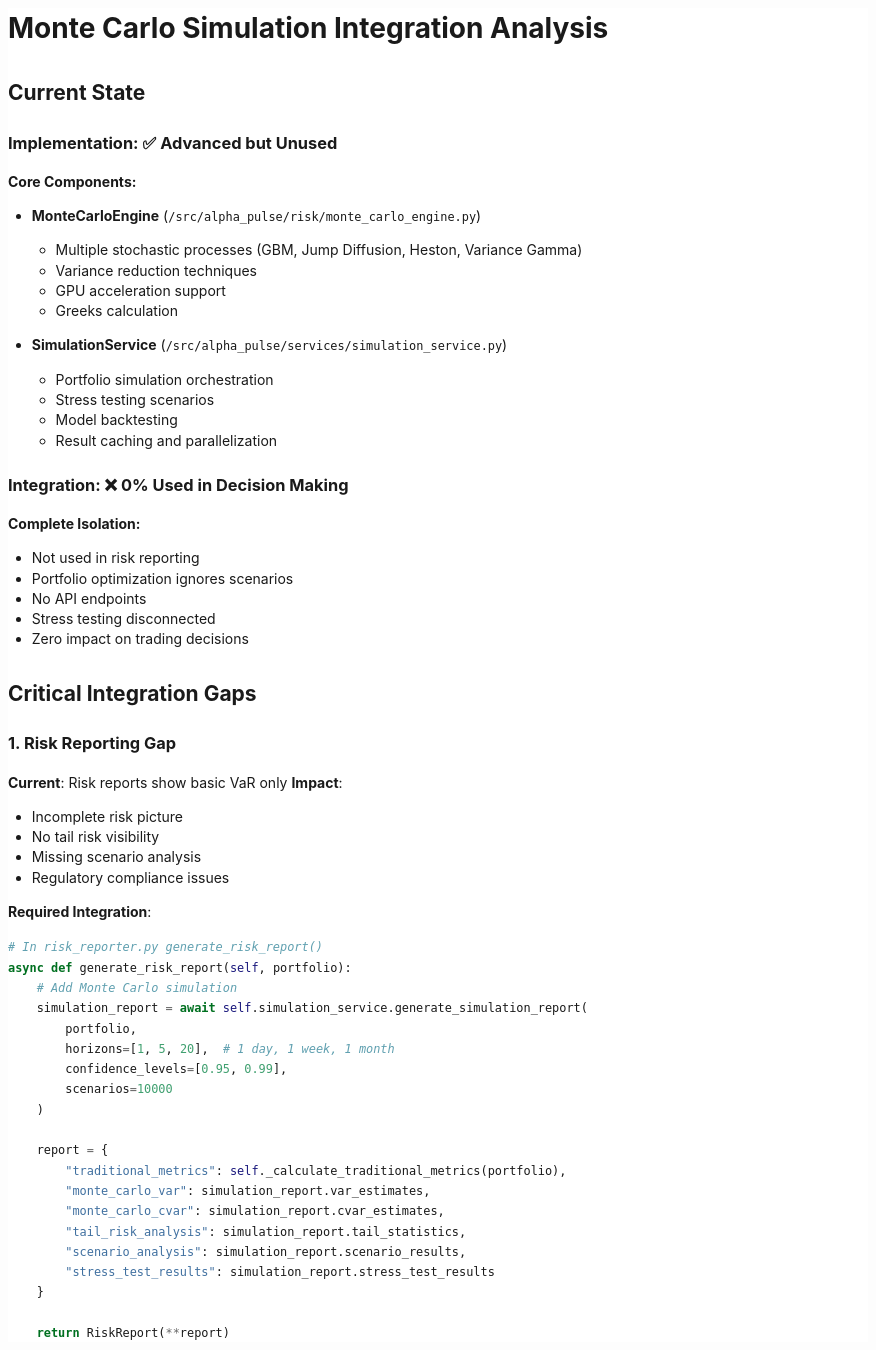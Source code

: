 # Monte Carlo Simulation Integration Analysis

## Current State

### Implementation: ✅ Advanced but Unused

**Core Components:**
- **MonteCarloEngine** (`/src/alpha_pulse/risk/monte_carlo_engine.py`)
  - Multiple stochastic processes (GBM, Jump Diffusion, Heston, Variance Gamma)
  - Variance reduction techniques
  - GPU acceleration support
  - Greeks calculation
  
- **SimulationService** (`/src/alpha_pulse/services/simulation_service.py`)
  - Portfolio simulation orchestration
  - Stress testing scenarios
  - Model backtesting
  - Result caching and parallelization

### Integration: ❌ 0% Used in Decision Making

**Complete Isolation:**
- Not used in risk reporting
- Portfolio optimization ignores scenarios
- No API endpoints
- Stress testing disconnected
- Zero impact on trading decisions

## Critical Integration Gaps

### 1. Risk Reporting Gap
**Current**: Risk reports show basic VaR only
**Impact**:
- Incomplete risk picture
- No tail risk visibility
- Missing scenario analysis
- Regulatory compliance issues

**Required Integration**:
```python
# In risk_reporter.py generate_risk_report()
async def generate_risk_report(self, portfolio):
    # Add Monte Carlo simulation
    simulation_report = await self.simulation_service.generate_simulation_report(
        portfolio,
        horizons=[1, 5, 20],  # 1 day, 1 week, 1 month
        confidence_levels=[0.95, 0.99],
        scenarios=10000
    )
    
    report = {
        "traditional_metrics": self._calculate_traditional_metrics(portfolio),
        "monte_carlo_var": simulation_report.var_estimates,
        "monte_carlo_cvar": simulation_report.cvar_estimates,
        "tail_risk_analysis": simulation_report.tail_statistics,
        "scenario_analysis": simulation_report.scenario_results,
        "stress_test_results": simulation_report.stress_test_results
    }
    
    return RiskReport(**report)
```
